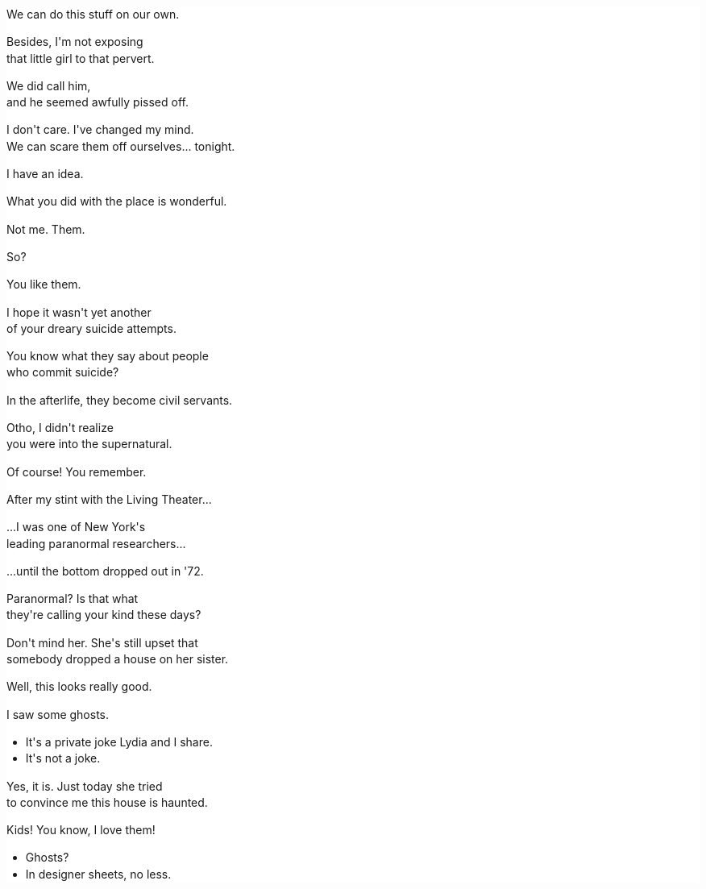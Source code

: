 We can do this stuff on our own.  
  
Besides, I'm not exposing  
that little girl to that pervert.  
  
We did call him,  
and he seemed awfully pissed off.  
  
I don't care. I've changed my mind.  
We can scare them off ourselves... tonight.  
  
I have an idea.  
  
What you did with the place is wonderful.  
  
Not me. Them.  
  
So?  
  
You like them.  
  
I hope it wasn't yet another  
of your dreary suicide attempts.  
  
You know what they say about people  
who commit suicide?  
  
In the afterlife, they become civil servants.  
  
Otho, I didn't realize  
you were into the supernatural.  
  
Of course! You remember.  
  
After my stint with the Living Theater...  
  
...I was one of New York's  
leading paranormal researchers...  
  
...until the bottom dropped out in '72.  
  
Paranormal? Is that what  
they're calling your kind these days?  
  
Don't mind her. She's still upset that  
somebody dropped a house on her sister.  
  
Well, this looks really good.  
  
I saw some ghosts.  
  
- It's a private joke Lydia and I share.  
- It's not a joke.  
  
Yes, it is. Just today she tried  
to convince me this house is haunted.  
  
Kids! You know, I love them!  
  
- Ghosts?  
- In designer sheets, no less.  
  